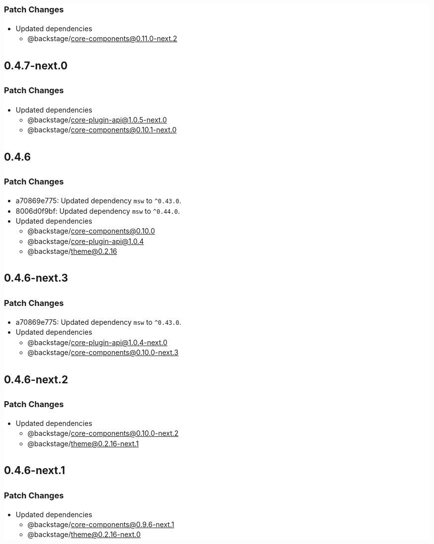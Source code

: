 ### Patch Changes

- Updated dependencies
  - @backstage/core-components@0.11.0-next.2

## 0.4.7-next.0

### Patch Changes

- Updated dependencies
  - @backstage/core-plugin-api@1.0.5-next.0
  - @backstage/core-components@0.10.1-next.0

## 0.4.6

### Patch Changes

- a70869e775: Updated dependency `msw` to `^0.43.0`.
- 8006d0f9bf: Updated dependency `msw` to `^0.44.0`.
- Updated dependencies
  - @backstage/core-components@0.10.0
  - @backstage/core-plugin-api@1.0.4
  - @backstage/theme@0.2.16

## 0.4.6-next.3

### Patch Changes

- a70869e775: Updated dependency `msw` to `^0.43.0`.
- Updated dependencies
  - @backstage/core-plugin-api@1.0.4-next.0
  - @backstage/core-components@0.10.0-next.3

## 0.4.6-next.2

### Patch Changes

- Updated dependencies
  - @backstage/core-components@0.10.0-next.2
  - @backstage/theme@0.2.16-next.1

## 0.4.6-next.1

### Patch Changes

- Updated dependencies
  - @backstage/core-components@0.9.6-next.1
  - @backstage/theme@0.2.16-next.0
